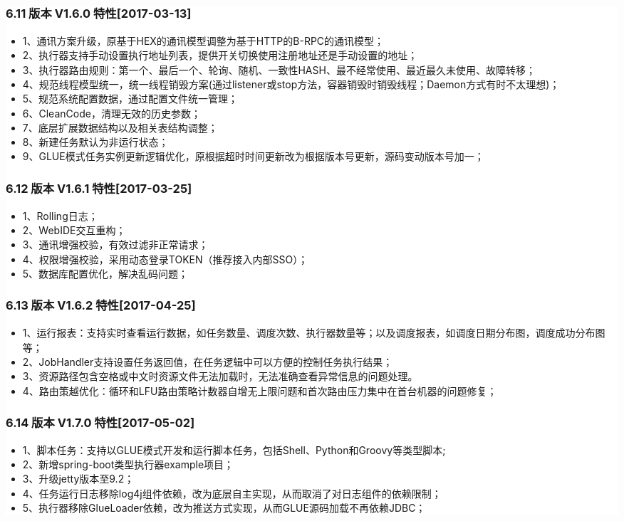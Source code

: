 ### 6.11 版本 V1.6.0 特性[2017-03-13]
- 1、通讯方案升级，原基于HEX的通讯模型调整为基于HTTP的B-RPC的通讯模型；
- 2、执行器支持手动设置执行地址列表，提供开关切换使用注册地址还是手动设置的地址；
- 3、执行器路由规则：第一个、最后一个、轮询、随机、一致性HASH、最不经常使用、最近最久未使用、故障转移；
- 4、规范线程模型统一，统一线程销毁方案(通过listener或stop方法，容器销毁时销毁线程；Daemon方式有时不太理想)；
- 5、规范系统配置数据，通过配置文件统一管理；
- 6、CleanCode，清理无效的历史参数；
- 7、底层扩展数据结构以及相关表结构调整；
- 8、新建任务默认为非运行状态；
- 9、GLUE模式任务实例更新逻辑优化，原根据超时时间更新改为根据版本号更新，源码变动版本号加一；

### 6.12 版本 V1.6.1 特性[2017-03-25]
- 1、Rolling日志；
- 2、WebIDE交互重构；
- 3、通讯增强校验，有效过滤非正常请求；
- 4、权限增强校验，采用动态登录TOKEN（推荐接入内部SSO）；
- 5、数据库配置优化，解决乱码问题；

### 6.13 版本 V1.6.2 特性[2017-04-25]
- 1、运行报表：支持实时查看运行数据，如任务数量、调度次数、执行器数量等；以及调度报表，如调度日期分布图，调度成功分布图等；
- 2、JobHandler支持设置任务返回值，在任务逻辑中可以方便的控制任务执行结果；
- 3、资源路径包含空格或中文时资源文件无法加载时，无法准确查看异常信息的问题处理。
- 4、路由策越优化：循环和LFU路由策略计数器自增无上限问题和首次路由压力集中在首台机器的问题修复；

### 6.14 版本 V1.7.0 特性[2017-05-02]
- 1、脚本任务：支持以GLUE模式开发和运行脚本任务，包括Shell、Python和Groovy等类型脚本;
- 2、新增spring-boot类型执行器example项目；
- 3、升级jetty版本至9.2；
- 4、任务运行日志移除log4j组件依赖，改为底层自主实现，从而取消了对日志组件的依赖限制；
- 5、执行器移除GlueLoader依赖，改为推送方式实现，从而GLUE源码加载不再依赖JDBC；
